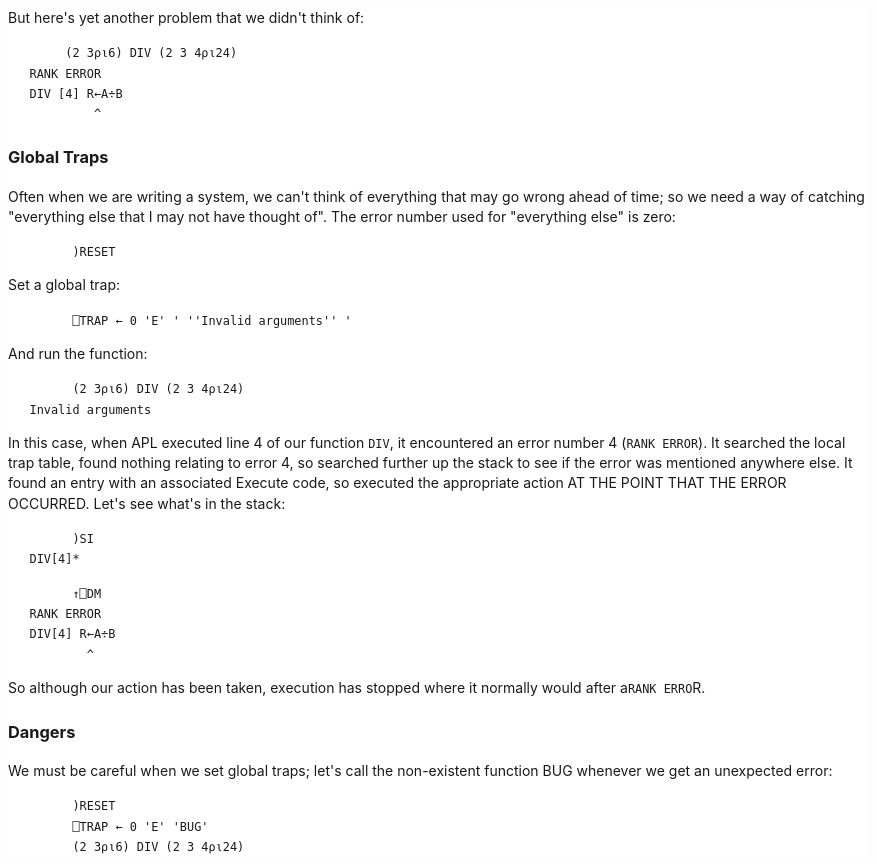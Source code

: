 But here's yet another problem that we didn't think of:
```apl
        (2 3⍴⍳6) DIV (2 3 4⍴⍳24)
   RANK ERROR
   DIV [4] R←A÷B
            ^
```

### Global Traps

Often when we are writing a system, we can't think of everything that may go wrong ahead of time; so we need a way of catching "everything else that I may not have thought of". The error number used for "everything else" is zero:
```apl
         )RESET
```

Set a global trap:
```apl
         ⎕TRAP ← 0 'E' ' ''Invalid arguments'' '
```

And run the function:
```apl
         (2 3⍴⍳6) DIV (2 3 4⍴⍳24)
   Invalid arguments
```

In this case, when APL executed line 4 of our function `DIV`, it encountered an error number 4 (`RANK ERROR`). It searched the local trap table, found nothing relating to error 4, so searched further up the stack to see if the error was mentioned anywhere else. It found an entry with an associated Execute code, so executed the appropriate action AT THE POINT THAT THE ERROR OCCURRED. Let's see what's in the stack:
```apl
         )SI
   DIV[4]*
```
```apl
         ↑⎕DM
   RANK ERROR
   DIV[4] R←A÷B
           ^
```

So although our action has been taken, execution has stopped where it normally would after a`RANK ERRO`R.

### Dangers

We must be careful when we set global traps; let's call the non-existent function BUG whenever we get an unexpected error:
```apl
         )RESET
         ⎕TRAP ← 0 'E' 'BUG'
         (2 3⍴⍳6) DIV (2 3 4⍴⍳24)
```
